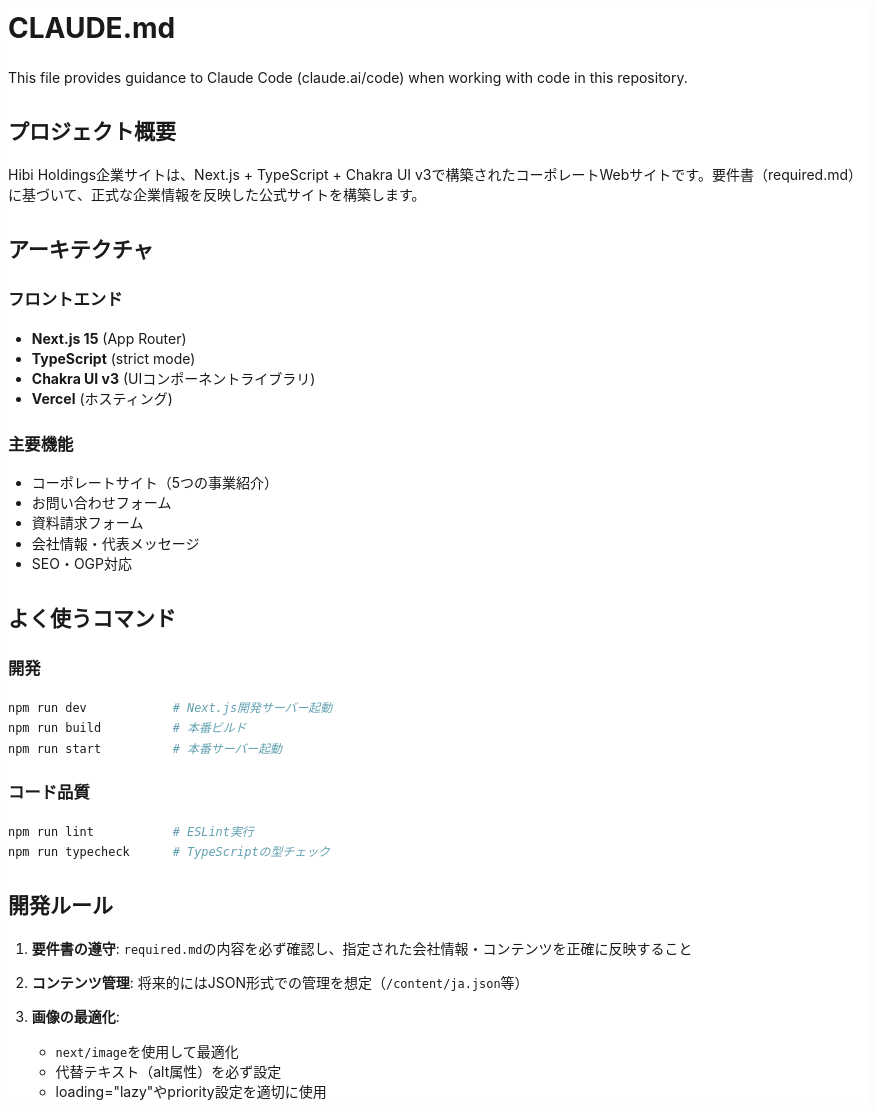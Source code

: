 # CLAUDE.md

This file provides guidance to Claude Code (claude.ai/code) when working with code in this repository.

## プロジェクト概要

Hibi Holdings企業サイトは、Next.js + TypeScript + Chakra UI v3で構築されたコーポレートWebサイトです。要件書（required.md）に基づいて、正式な企業情報を反映した公式サイトを構築します。

## アーキテクチャ

### フロントエンド

- **Next.js 15** (App Router)
- **TypeScript** (strict mode)
- **Chakra UI v3** (UIコンポーネントライブラリ)
- **Vercel** (ホスティング)

### 主要機能

- コーポレートサイト（5つの事業紹介）
- お問い合わせフォーム
- 資料請求フォーム
- 会社情報・代表メッセージ
- SEO・OGP対応

## よく使うコマンド

### 開発

```bash
npm run dev            # Next.js開発サーバー起動
npm run build          # 本番ビルド
npm run start          # 本番サーバー起動
```

### コード品質

```bash
npm run lint           # ESLint実行
npm run typecheck      # TypeScriptの型チェック
```

## 開発ルール

1. **要件書の遵守**: `required.md`の内容を必ず確認し、指定された会社情報・コンテンツを正確に反映すること

2. **コンテンツ管理**: 将来的にはJSON形式での管理を想定（`/content/ja.json`等）

3. **画像の最適化**:
   - `next/image`を使用して最適化
   - 代替テキスト（alt属性）を必ず設定
   - loading="lazy"やpriority設定を適切に使用
